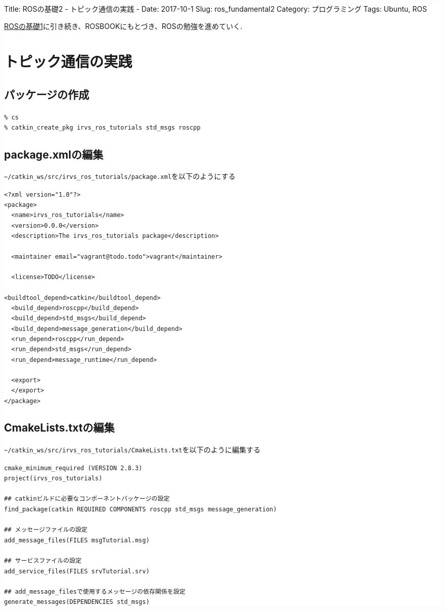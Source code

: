 Title: ROSの基礎2 - トピック通信の実践 -
Date: 2017-10-1
Slug: ros_fundamental2
Category: プログラミング
Tags: Ubuntu, ROS

[ROSの基礎1](https://maro525.github.io/blog/ros_fundamental2.html)に引き続き、ROSBOOKにもとづき、ROSの勉強を進めていく.

# トピック通信の実践

## パッケージの作成

```
% cs
% catkin_create_pkg irvs_ros_tutorials std_msgs roscpp
```

## package.xmlの編集

`~/catkin_ws/src/irvs_ros_tutorials/package.xml`を以下のようにする

```
<?xml version="1.0"?>
<package>
  <name>irvs_ros_tutorials</name>
  <version>0.0.0</version>
  <description>The irvs_ros_tutorials package</description>

  <maintainer email="vagrant@todo.todo">vagrant</maintainer>

  <license>TODO</license>

<buildtool_depend>catkin</buildtool_depend>
  <build_depend>roscpp</build_depend>
  <build_depend>std_msgs</build_depend>
  <build_depend>message_generation</build_depend>
  <run_depend>roscpp</run_depend>
  <run_depend>std_msgs</run_depend>
  <run_depend>message_runtime</run_depend>

  <export>
  </export>
</package>
```

## CmakeLists.txtの編集

`~/catkin_ws/src/irvs_ros_tutorials/CmakeLists.txt`を以下のように編集する

```
cmake_minimum_required (VERSION 2.8.3)
project(irvs_ros_tutorials)

## catkinビルドに必要なコンポーネントパッケージの設定
find_package(catkin REQUIRED COMPONENTS roscpp std_msgs message_generation)

## メッセージファイルの設定
add_message_files(FILES msgTutorial.msg)

## サービスファイルの設定
add_service_files(FILES srvTutorial.srv)

## add_message_filesで使用するメッセージの依存関係を設定
generate_messages(DEPENDENCIES std_msgs)
```